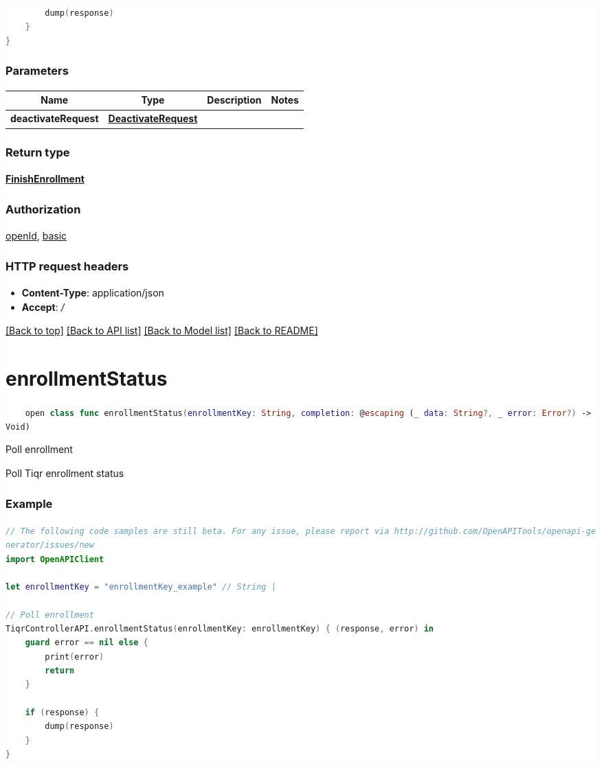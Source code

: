 ```swift
        dump(response)
    }
}
```

### Parameters

Name | Type | Description  | Notes
------------- | ------------- | ------------- | -------------
 **deactivateRequest** | [**DeactivateRequest**](DeactivateRequest.md) |  | 

### Return type

[**FinishEnrollment**](FinishEnrollment.md)

### Authorization

[openId](../README.md#openId), [basic](../README.md#basic)

### HTTP request headers

 - **Content-Type**: application/json
 - **Accept**: */*

[[Back to top]](#) [[Back to API list]](../README.md#documentation-for-api-endpoints) [[Back to Model list]](../README.md#documentation-for-models) [[Back to README]](../README.md)

# **enrollmentStatus**
```swift
    open class func enrollmentStatus(enrollmentKey: String, completion: @escaping (_ data: String?, _ error: Error?) -> Void)
```

Poll enrollment

Poll Tiqr enrollment status

### Example
```swift
// The following code samples are still beta. For any issue, please report via http://github.com/OpenAPITools/openapi-generator/issues/new
import OpenAPIClient

let enrollmentKey = "enrollmentKey_example" // String | 

// Poll enrollment
TiqrControllerAPI.enrollmentStatus(enrollmentKey: enrollmentKey) { (response, error) in
    guard error == nil else {
        print(error)
        return
    }

    if (response) {
        dump(response)
    }
}
```
